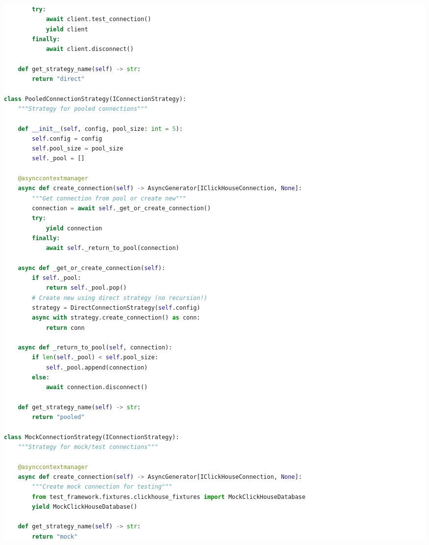```python
        try:
            await client.test_connection()
            yield client
        finally:
            await client.disconnect()
    
    def get_strategy_name(self) -> str:
        return "direct"

class PooledConnectionStrategy(IConnectionStrategy):
    """Strategy for pooled connections"""
    
    def __init__(self, config, pool_size: int = 5):
        self.config = config
        self.pool_size = pool_size
        self._pool = []
    
    @asynccontextmanager
    async def create_connection(self) -> AsyncGenerator[IClickHouseConnection, None]:
        """Get connection from pool or create new"""
        connection = await self._get_or_create_connection()
        try:
            yield connection
        finally:
            await self._return_to_pool(connection)
    
    async def _get_or_create_connection(self):
        if self._pool:
            return self._pool.pop()
        # Create new using direct strategy (no recursion!)
        strategy = DirectConnectionStrategy(self.config)
        async with strategy.create_connection() as conn:
            return conn
    
    async def _return_to_pool(self, connection):
        if len(self._pool) < self.pool_size:
            self._pool.append(connection)
        else:
            await connection.disconnect()
    
    def get_strategy_name(self) -> str:
        return "pooled"

class MockConnectionStrategy(IConnectionStrategy):
    """Strategy for mock/test connections"""
    
    @asynccontextmanager
    async def create_connection(self) -> AsyncGenerator[IClickHouseConnection, None]:
        """Create mock connection for testing"""
        from test_framework.fixtures.clickhouse_fixtures import MockClickHouseDatabase
        yield MockClickHouseDatabase()
    
    def get_strategy_name(self) -> str:
        return "mock"
```
